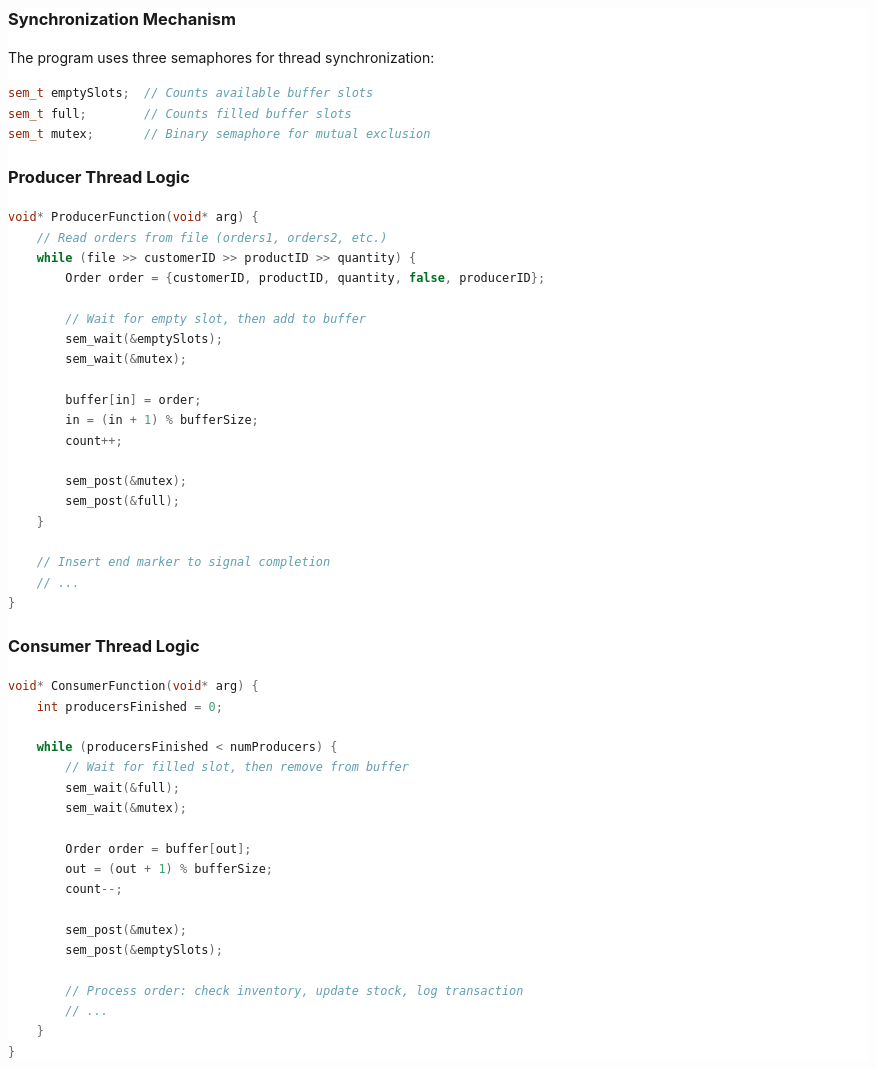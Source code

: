 ### Synchronization Mechanism

The program uses three semaphores for thread synchronization:

```cpp
sem_t emptySlots;  // Counts available buffer slots
sem_t full;        // Counts filled buffer slots  
sem_t mutex;       // Binary semaphore for mutual exclusion
```

### Producer Thread Logic

```cpp
void* ProducerFunction(void* arg) {
    // Read orders from file (orders1, orders2, etc.)
    while (file >> customerID >> productID >> quantity) {
        Order order = {customerID, productID, quantity, false, producerID};
        
        // Wait for empty slot, then add to buffer
        sem_wait(&emptySlots);
        sem_wait(&mutex);
        
        buffer[in] = order;
        in = (in + 1) % bufferSize;
        count++;
        
        sem_post(&mutex);
        sem_post(&full);
    }
    
    // Insert end marker to signal completion
    // ...
}
```

### Consumer Thread Logic

```cpp
void* ConsumerFunction(void* arg) {
    int producersFinished = 0;
    
    while (producersFinished < numProducers) {
        // Wait for filled slot, then remove from buffer
        sem_wait(&full);
        sem_wait(&mutex);
        
        Order order = buffer[out];
        out = (out + 1) % bufferSize;
        count--;
        
        sem_post(&mutex);
        sem_post(&emptySlots);
        
        // Process order: check inventory, update stock, log transaction
        // ...
    }
}
```
